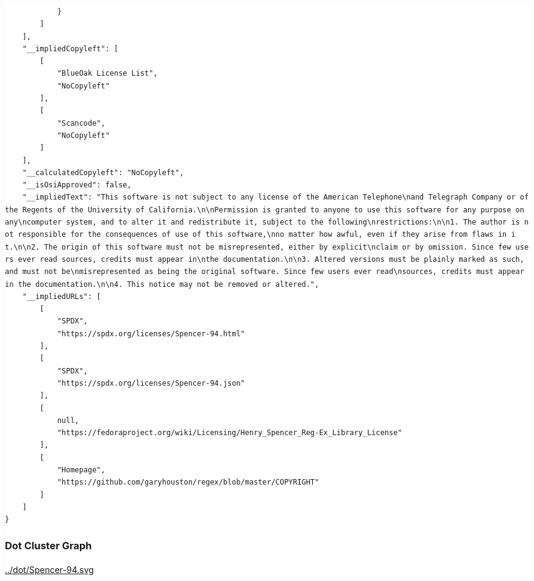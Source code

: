                 }
            ]
        ],
        "__impliedCopyleft": [
            [
                "BlueOak License List",
                "NoCopyleft"
            ],
            [
                "Scancode",
                "NoCopyleft"
            ]
        ],
        "__calculatedCopyleft": "NoCopyleft",
        "__isOsiApproved": false,
        "__impliedText": "This software is not subject to any license of the American Telephone\nand Telegraph Company or of the Regents of the University of California.\n\nPermission is granted to anyone to use this software for any purpose on any\ncomputer system, and to alter it and redistribute it, subject to the following\nrestrictions:\n\n1. The author is not responsible for the consequences of use of this software,\nno matter how awful, even if they arise from flaws in it.\n\n2. The origin of this software must not be misrepresented, either by explicit\nclaim or by omission. Since few users ever read sources, credits must appear in\nthe documentation.\n\n3. Altered versions must be plainly marked as such, and must not be\nmisrepresented as being the original software. Since few users ever read\nsources, credits must appear in the documentation.\n\n4. This notice may not be removed or altered.",
        "__impliedURLs": [
            [
                "SPDX",
                "https://spdx.org/licenses/Spencer-94.html"
            ],
            [
                "SPDX",
                "https://spdx.org/licenses/Spencer-94.json"
            ],
            [
                null,
                "https://fedoraproject.org/wiki/Licensing/Henry_Spencer_Reg-Ex_Library_License"
            ],
            [
                "Homepage",
                "https://github.com/garyhouston/regex/blob/master/COPYRIGHT"
            ]
        ]
    }

### Dot Cluster Graph

[../dot/Spencer-94.svg](../dot/Spencer-94.svg "../dot/Spencer-94.svg")
